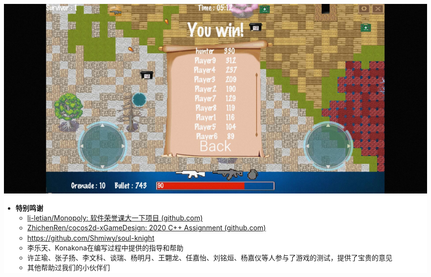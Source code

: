 ![GameScene](ProjectPictuires\GameScene4.jpg)

- **特别鸣谢**
  - [li-letian/Monopoly: 软件荣誉课大一下项目 (github.com)](https://github.com/li-letian/Monopoly)
  - [ZhichenRen/cocos2d-xGameDesign: 2020 C++ Assignment (github.com)](https://github.com/ZhichenRen/cocos2d-xGameDesign)
  - https://github.com/Shmiwy/soul-knight
  - 李乐天、Konakona在编写过程中提供的指导和帮助
  - 许芷瑜、张子扬、李文科、谈瑞、杨明月、王翾龙、任嘉怡、刘铭烜、杨嘉仪等人参与了游戏的测试，提供了宝贵的意见
  - 其他帮助过我们的小伙伴们
